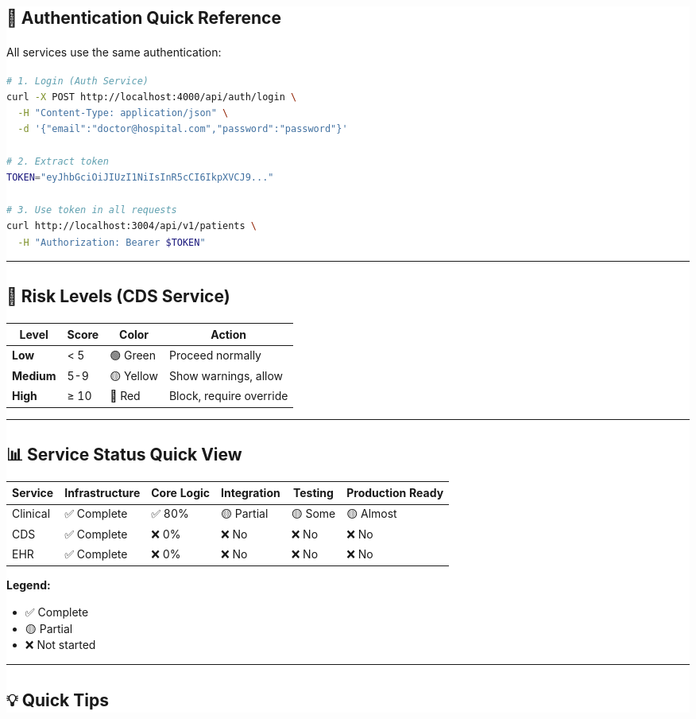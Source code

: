 
## 🔐 Authentication Quick Reference

All services use the same authentication:

```bash
# 1. Login (Auth Service)
curl -X POST http://localhost:4000/api/auth/login \
  -H "Content-Type: application/json" \
  -d '{"email":"doctor@hospital.com","password":"password"}'

# 2. Extract token
TOKEN="eyJhbGciOiJIUzI1NiIsInR5cCI6IkpXVCJ9..."

# 3. Use token in all requests
curl http://localhost:3004/api/v1/patients \
  -H "Authorization: Bearer $TOKEN"
```

---

## 🚨 Risk Levels (CDS Service)

| Level | Score | Color | Action |
|-------|-------|-------|--------|
| **Low** | < 5 | 🟢 Green | Proceed normally |
| **Medium** | 5-9 | 🟡 Yellow | Show warnings, allow |
| **High** | ≥ 10 | 🔴 Red | Block, require override |

---

## 📊 Service Status Quick View

| Service | Infrastructure | Core Logic | Integration | Testing | Production Ready |
|---------|---------------|------------|-------------|---------|------------------|
| Clinical | ✅ Complete | ✅ 80% | 🟡 Partial | 🟡 Some | 🟡 Almost |
| CDS | ✅ Complete | ❌ 0% | ❌ No | ❌ No | ❌ No |
| EHR | ✅ Complete | ❌ 0% | ❌ No | ❌ No | ❌ No |

**Legend:**
- ✅ Complete
- 🟡 Partial
- ❌ Not started

---

## 💡 Quick Tips
